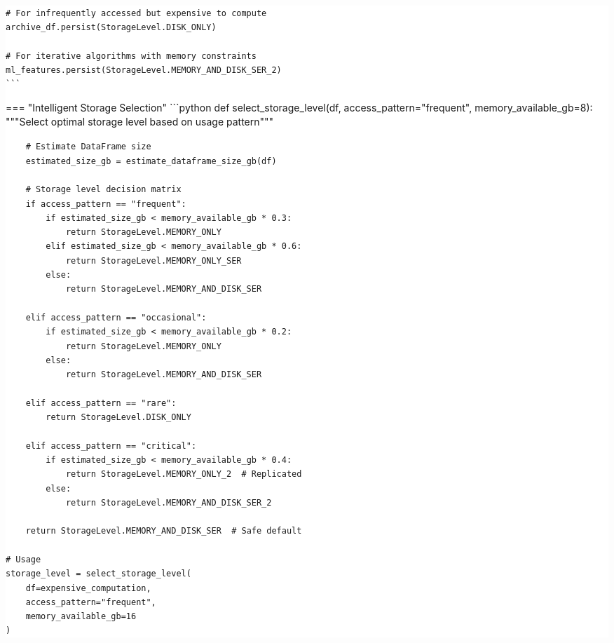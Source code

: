     # For infrequently accessed but expensive to compute
    archive_df.persist(StorageLevel.DISK_ONLY)
    
    # For iterative algorithms with memory constraints
    ml_features.persist(StorageLevel.MEMORY_AND_DISK_SER_2)
    ```

=== "Intelligent Storage Selection"
    ```python
    def select_storage_level(df, access_pattern="frequent", memory_available_gb=8):
        """Select optimal storage level based on usage pattern"""
        
        # Estimate DataFrame size
        estimated_size_gb = estimate_dataframe_size_gb(df)
        
        # Storage level decision matrix
        if access_pattern == "frequent":
            if estimated_size_gb < memory_available_gb * 0.3:
                return StorageLevel.MEMORY_ONLY
            elif estimated_size_gb < memory_available_gb * 0.6:
                return StorageLevel.MEMORY_ONLY_SER
            else:
                return StorageLevel.MEMORY_AND_DISK_SER
                
        elif access_pattern == "occasional":
            if estimated_size_gb < memory_available_gb * 0.2:
                return StorageLevel.MEMORY_ONLY
            else:
                return StorageLevel.MEMORY_AND_DISK_SER
                
        elif access_pattern == "rare":
            return StorageLevel.DISK_ONLY
            
        elif access_pattern == "critical":
            if estimated_size_gb < memory_available_gb * 0.4:
                return StorageLevel.MEMORY_ONLY_2  # Replicated
            else:
                return StorageLevel.MEMORY_AND_DISK_SER_2
        
        return StorageLevel.MEMORY_AND_DISK_SER  # Safe default
    
    # Usage
    storage_level = select_storage_level(
        df=expensive_computation,
        access_pattern="frequent", 
        memory_available_gb=16
    )
    